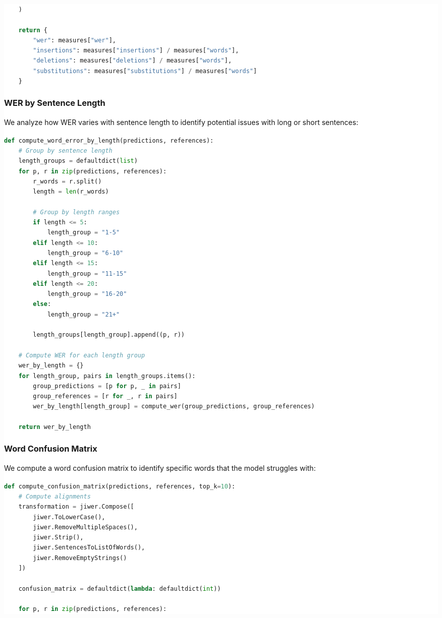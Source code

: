 ```python
    )
    
    return {
        "wer": measures["wer"],
        "insertions": measures["insertions"] / measures["words"],
        "deletions": measures["deletions"] / measures["words"],
        "substitutions": measures["substitutions"] / measures["words"]
    }
```

### WER by Sentence Length

We analyze how WER varies with sentence length to identify potential issues with long or short sentences:

```python
def compute_word_error_by_length(predictions, references):
    # Group by sentence length
    length_groups = defaultdict(list)
    for p, r in zip(predictions, references):
        r_words = r.split()
        length = len(r_words)
        
        # Group by length ranges
        if length <= 5:
            length_group = "1-5"
        elif length <= 10:
            length_group = "6-10"
        elif length <= 15:
            length_group = "11-15"
        elif length <= 20:
            length_group = "16-20"
        else:
            length_group = "21+"
        
        length_groups[length_group].append((p, r))
    
    # Compute WER for each length group
    wer_by_length = {}
    for length_group, pairs in length_groups.items():
        group_predictions = [p for p, _ in pairs]
        group_references = [r for _, r in pairs]
        wer_by_length[length_group] = compute_wer(group_predictions, group_references)
    
    return wer_by_length
```

### Word Confusion Matrix

We compute a word confusion matrix to identify specific words that the model struggles with:

```python
def compute_confusion_matrix(predictions, references, top_k=10):
    # Compute alignments
    transformation = jiwer.Compose([
        jiwer.ToLowerCase(),
        jiwer.RemoveMultipleSpaces(),
        jiwer.Strip(),
        jiwer.SentencesToListOfWords(),
        jiwer.RemoveEmptyStrings()
    ])
    
    confusion_matrix = defaultdict(lambda: defaultdict(int))
    
    for p, r in zip(predictions, references):
```